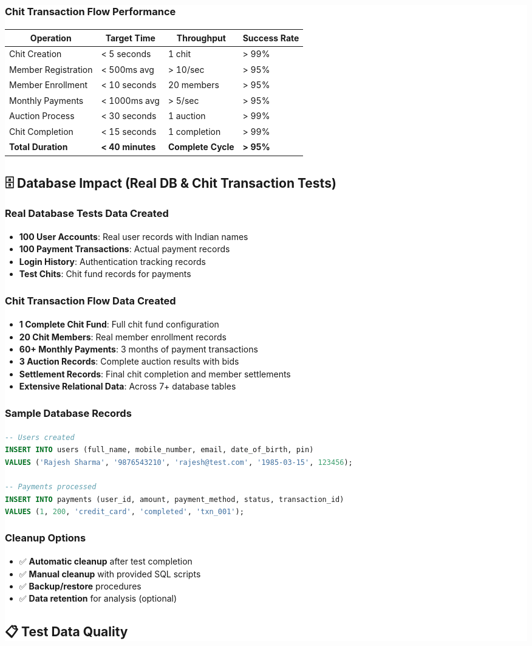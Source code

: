 ### Chit Transaction Flow Performance
| Operation | Target Time | Throughput | Success Rate |
|-----------|-------------|------------|--------------|
| Chit Creation | < 5 seconds | 1 chit | > 99% |
| Member Registration | < 500ms avg | > 10/sec | > 95% |
| Member Enrollment | < 10 seconds | 20 members | > 95% |
| Monthly Payments | < 1000ms avg | > 5/sec | > 95% |
| Auction Process | < 30 seconds | 1 auction | > 99% |
| Chit Completion | < 15 seconds | 1 completion | > 99% |
| **Total Duration** | **< 40 minutes** | **Complete Cycle** | **> 95%** |

## 🗄️ Database Impact (Real DB & Chit Transaction Tests)

### Real Database Tests Data Created
- **100 User Accounts**: Real user records with Indian names
- **100 Payment Transactions**: Actual payment records
- **Login History**: Authentication tracking records
- **Test Chits**: Chit fund records for payments

### Chit Transaction Flow Data Created
- **1 Complete Chit Fund**: Full chit fund configuration
- **20 Chit Members**: Real member enrollment records
- **60+ Monthly Payments**: 3 months of payment transactions
- **3 Auction Records**: Complete auction results with bids
- **Settlement Records**: Final chit completion and member settlements
- **Extensive Relational Data**: Across 7+ database tables

### Sample Database Records
```sql
-- Users created
INSERT INTO users (full_name, mobile_number, email, date_of_birth, pin)
VALUES ('Rajesh Sharma', '9876543210', 'rajesh@test.com', '1985-03-15', 123456);

-- Payments processed  
INSERT INTO payments (user_id, amount, payment_method, status, transaction_id)
VALUES (1, 200, 'credit_card', 'completed', 'txn_001');
```

### Cleanup Options
- ✅ **Automatic cleanup** after test completion
- ✅ **Manual cleanup** with provided SQL scripts
- ✅ **Backup/restore** procedures
- ✅ **Data retention** for analysis (optional)

## 📋 Test Data Quality
